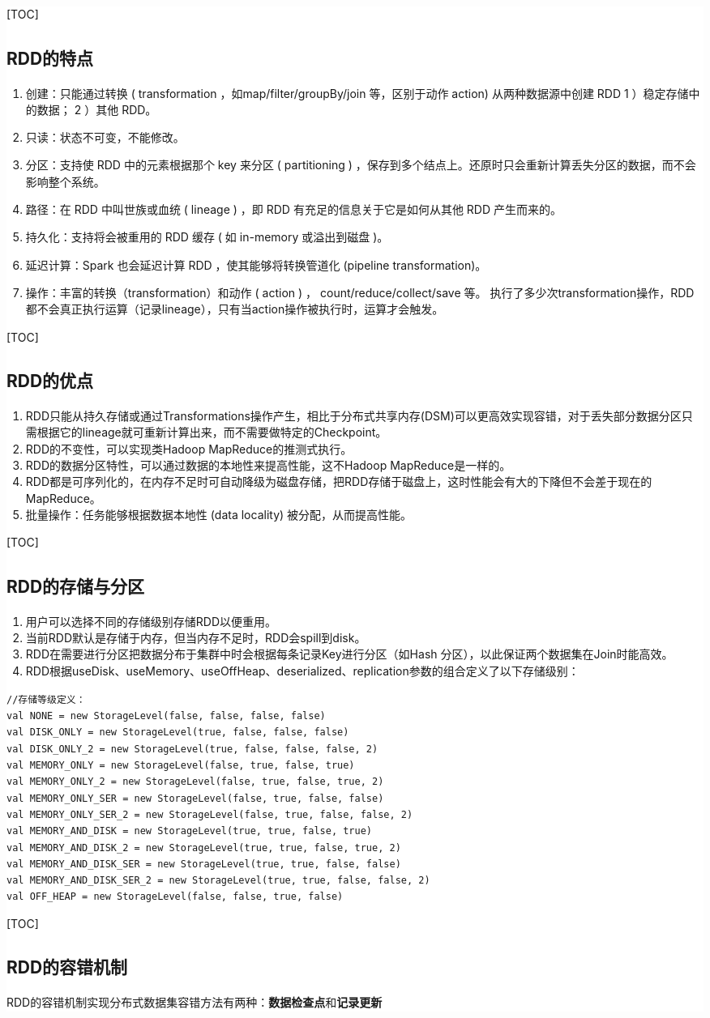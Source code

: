 [TOC]
## RDD的特点
1. 创建：只能通过转换 ( transformation ，如map/filter/groupBy/join 等，区别于动作 action) 从两种数据源中创建 RDD 1 ）稳定存储中的数据； 2 ）其他 RDD。
2. 只读：状态不可变，不能修改。
      
3. 分区：支持使 RDD 中的元素根据那个 key 来分区 ( partitioning ) ，保存到多个结点上。还原时只会重新计算丢失分区的数据，而不会影响整个系统。

4. 路径：在 RDD 中叫世族或血统 ( lineage ) ，即 RDD 有充足的信息关于它是如何从其他 RDD 产生而来的。
     
5. 持久化：支持将会被重用的 RDD 缓存 ( 如 in-memory 或溢出到磁盘 )。
      
6. 延迟计算：Spark 也会延迟计算 RDD ，使其能够将转换管道化 (pipeline transformation)。
      
7. 操作：丰富的转换（transformation）和动作 ( action ) ， count/reduce/collect/save 等。
      执行了多少次transformation操作，RDD都不会真正执行运算（记录lineage），只有当action操作被执行时，运算才会触发。

[TOC]
## RDD的优点
1. RDD只能从持久存储或通过Transformations操作产生，相比于分布式共享内存(DSM)可以更高效实现容错，对于丢失部分数据分区只需根据它的lineage就可重新计算出来，而不需要做特定的Checkpoint。
2. RDD的不变性，可以实现类Hadoop MapReduce的推测式执行。
3. RDD的数据分区特性，可以通过数据的本地性来提高性能，这不Hadoop MapReduce是一样的。
4. RDD都是可序列化的，在内存不足时可自动降级为磁盘存储，把RDD存储于磁盘上，这时性能会有大的下降但不会差于现在的MapReduce。
5. 批量操作：任务能够根据数据本地性 (data locality) 被分配，从而提高性能。

[TOC]
## RDD的存储与分区
1. 用户可以选择不同的存储级别存储RDD以便重用。
2. 当前RDD默认是存储于内存，但当内存不足时，RDD会spill到disk。
3. RDD在需要进行分区把数据分布于集群中时会根据每条记录Key进行分区（如Hash 分区），以此保证两个数据集在Join时能高效。
4. RDD根据useDisk、useMemory、useOffHeap、deserialized、replication参数的组合定义了以下存储级别：
```
//存储等级定义：  
val NONE = new StorageLevel(false, false, false, false)  
val DISK_ONLY = new StorageLevel(true, false, false, false)  
val DISK_ONLY_2 = new StorageLevel(true, false, false, false, 2)  
val MEMORY_ONLY = new StorageLevel(false, true, false, true)  
val MEMORY_ONLY_2 = new StorageLevel(false, true, false, true, 2)  
val MEMORY_ONLY_SER = new StorageLevel(false, true, false, false)  
val MEMORY_ONLY_SER_2 = new StorageLevel(false, true, false, false, 2)  
val MEMORY_AND_DISK = new StorageLevel(true, true, false, true)  
val MEMORY_AND_DISK_2 = new StorageLevel(true, true, false, true, 2)  
val MEMORY_AND_DISK_SER = new StorageLevel(true, true, false, false)  
val MEMORY_AND_DISK_SER_2 = new StorageLevel(true, true, false, false, 2)  
val OFF_HEAP = new StorageLevel(false, false, true, false)  
```

[TOC]
## RDD的容错机制
RDD的容错机制实现分布式数据集容错方法有两种：**数据检查点**和**记录更新**
